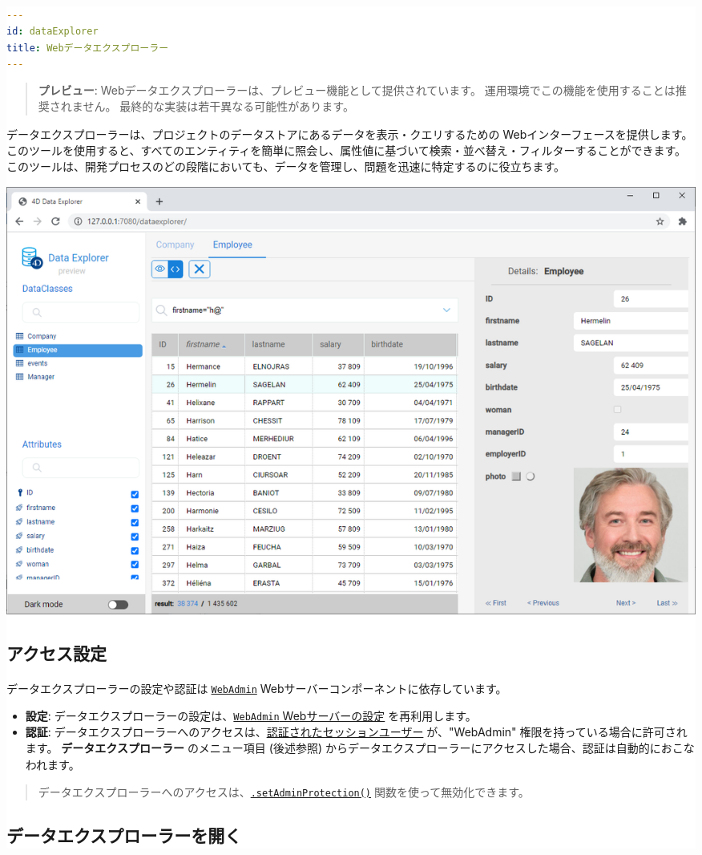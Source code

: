 ```yaml
---
id: dataExplorer
title: Webデータエクスプローラー
---
```


> **プレビュー**: Webデータエクスプローラーは、プレビュー機能として提供されています。 運用環境でこの機能を使用することは推奨されません。 最終的な実装は若干異なる可能性があります。

データエクスプローラーは、プロジェクトのデータストアにあるデータを表示・クエリするための Webインターフェースを提供します。 このツールを使用すると、すべてのエンティティを簡単に照会し、属性値に基づいて検索・並べ替え・フィルターすることができます。 このツールは、開発プロセスのどの段階においても、データを管理し、問題を迅速に特定するのに役立ちます。

![alt-text](../assets/en/Admin/dataExplorer1.png)

## アクセス設定

データエクスプローラーの設定や認証は [`WebAdmin`](webAdmin.md) Webサーバーコンポーネントに依存しています。

- **設定**: データエクスプローラーの設定は、[`WebAdmin` Webサーバーの設定](webAdmin.md#webadmin-設定) を再利用します。
- **認証**: データエクスプローラーへのアクセスは、[認証されたセッションユーザー](webAdmin.md#認証とセッション) が、"WebAdmin" 権限を持っている場合に許可されます。 **データエクスプローラー** のメニュー項目 (後述参照) からデータエクスプローラーにアクセスした場合、認証は自動的におこなわれます。

> データエクスプローラーへのアクセスは、[`.setAdminProtection()`](API/DataStoreClass.md#setadminprotection) 関数を使って無効化できます。

## データエクスプローラーを開く
